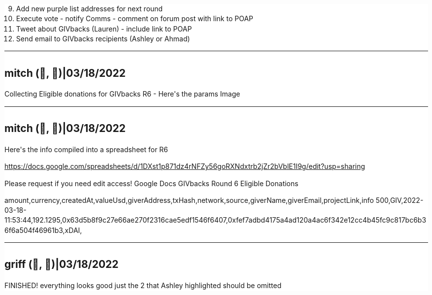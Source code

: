 9. Add new purple list addresses for next round
10. Execute vote - notify Comms - comment on forum post with link to POAP
11. Tweet about GIVbacks (Lauren) - include link to POAP
12. Send email to GIVbacks recipients  (Ashley or Ahmad) 












-----------------------------------------------
mitch (🍔, 🍔)|03/18/2022
-----------------------------------------------
Collecting Eligible donations for GIVbacks R6 - Here's the params
Image












-----------------------------------------------
mitch (🍔, 🍔)|03/18/2022
-----------------------------------------------
Here's the info compiled into a spreadsheet for R6 

https://docs.google.com/spreadsheets/d/1DXst1p871dz4rNFZy56goRXNdxtrb2jZr2bVblE1I9g/edit?usp=sharing

Please request if you need edit access!
Google Docs
GIVbacks Round 6
Eligible Donations

amount,currency,createdAt,valueUsd,giverAddress,txHash,network,source,giverName,giverEmail,projectLink,info
500,GIV,2022-03-18-11:53:44,192.1295,0x63d5b8f9c27e66ae270f2316cae5edf1546f6407,0xfef7adbd4175a4ad120a4ac6f342e12cc4b45fc9c817bc6b36f6a504f46961b3,xDAI,












-----------------------------------------------
griff (💜, 💜)|03/18/2022
-----------------------------------------------
FINISHED!
everything looks good
just the 2 that Ashley highlighted should be omitted

